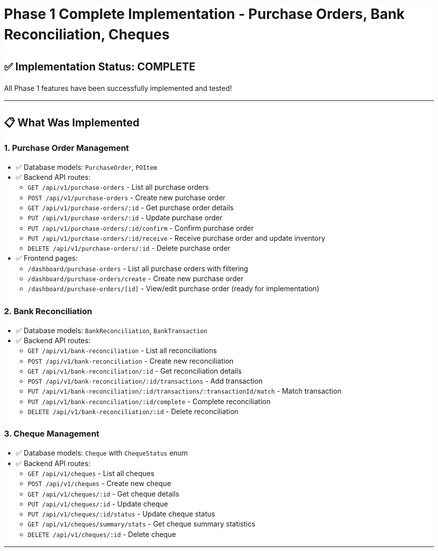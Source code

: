 # Phase 1 Complete Implementation - Purchase Orders, Bank Reconciliation, Cheques

## ✅ Implementation Status: COMPLETE

All Phase 1 features have been successfully implemented and tested!

---

## 📋 What Was Implemented

### 1. **Purchase Order Management**
- ✅ Database models: `PurchaseOrder`, `POItem`
- ✅ Backend API routes:
  - `GET /api/v1/purchase-orders` - List all purchase orders
  - `POST /api/v1/purchase-orders` - Create new purchase order
  - `GET /api/v1/purchase-orders/:id` - Get purchase order details
  - `PUT /api/v1/purchase-orders/:id` - Update purchase order
  - `PUT /api/v1/purchase-orders/:id/confirm` - Confirm purchase order
  - `PUT /api/v1/purchase-orders/:id/receive` - Receive purchase order and update inventory
  - `DELETE /api/v1/purchase-orders/:id` - Delete purchase order
- ✅ Frontend pages:
  - `/dashboard/purchase-orders` - List all purchase orders with filtering
  - `/dashboard/purchase-orders/create` - Create new purchase order
  - `/dashboard/purchase-orders/[id]` - View/edit purchase order (ready for implementation)

### 2. **Bank Reconciliation**
- ✅ Database models: `BankReconciliation`, `BankTransaction`
- ✅ Backend API routes:
  - `GET /api/v1/bank-reconciliation` - List all reconciliations
  - `POST /api/v1/bank-reconciliation` - Create new reconciliation
  - `GET /api/v1/bank-reconciliation/:id` - Get reconciliation details
  - `POST /api/v1/bank-reconciliation/:id/transactions` - Add transaction
  - `PUT /api/v1/bank-reconciliation/:id/transactions/:transactionId/match` - Match transaction
  - `PUT /api/v1/bank-reconciliation/:id/complete` - Complete reconciliation
  - `DELETE /api/v1/bank-reconciliation/:id` - Delete reconciliation

### 3. **Cheque Management**
- ✅ Database models: `Cheque` with `ChequeStatus` enum
- ✅ Backend API routes:
  - `GET /api/v1/cheques` - List all cheques
  - `POST /api/v1/cheques` - Create new cheque
  - `GET /api/v1/cheques/:id` - Get cheque details
  - `PUT /api/v1/cheques/:id` - Update cheque
  - `PUT /api/v1/cheques/:id/status` - Update cheque status
  - `GET /api/v1/cheques/summary/stats` - Get cheque summary statistics
  - `DELETE /api/v1/cheques/:id` - Delete cheque

---
